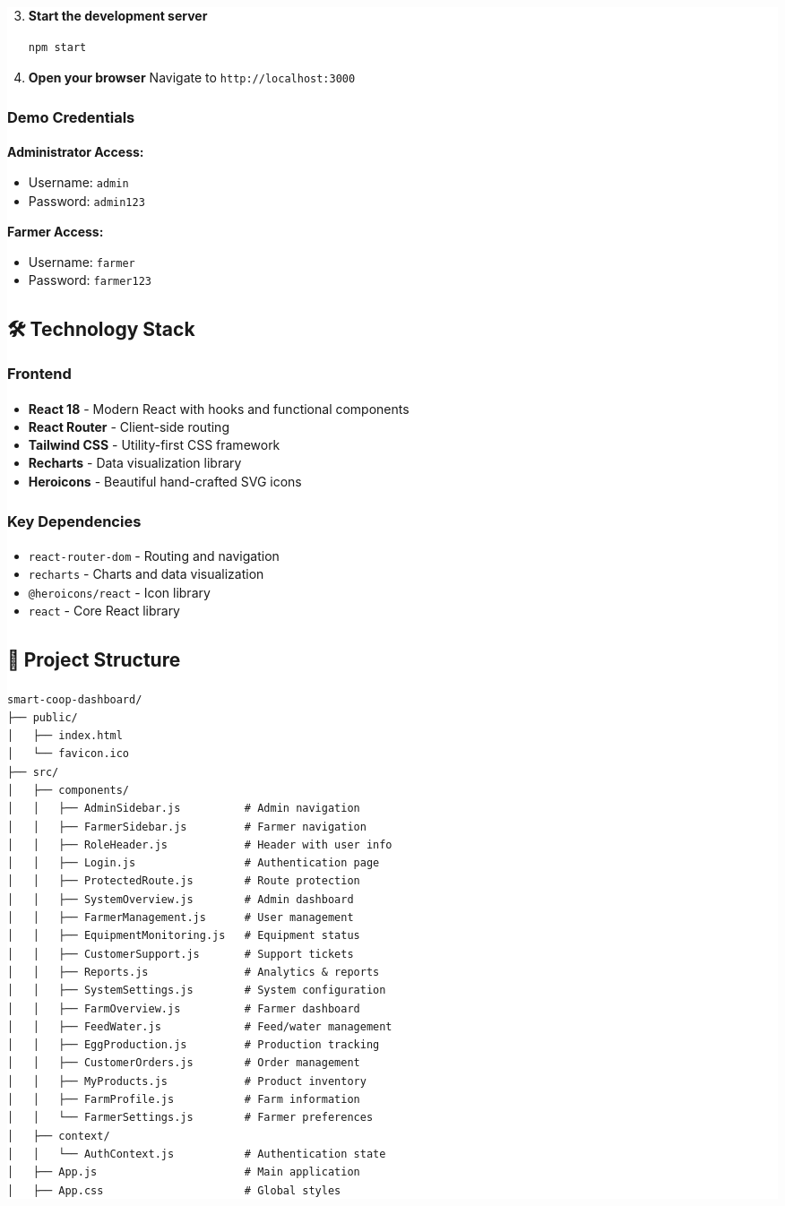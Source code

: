 3. **Start the development server**
   ```bash
   npm start
   ```

4. **Open your browser**
   Navigate to `http://localhost:3000`

### Demo Credentials

**Administrator Access:**
- Username: `admin`
- Password: `admin123`

**Farmer Access:**
- Username: `farmer`
- Password: `farmer123`

## 🛠️ Technology Stack

### Frontend
- **React 18** - Modern React with hooks and functional components
- **React Router** - Client-side routing
- **Tailwind CSS** - Utility-first CSS framework
- **Recharts** - Data visualization library
- **Heroicons** - Beautiful hand-crafted SVG icons

### Key Dependencies
- `react-router-dom` - Routing and navigation
- `recharts` - Charts and data visualization
- `@heroicons/react` - Icon library
- `react` - Core React library

## 📁 Project Structure

```
smart-coop-dashboard/
├── public/
│   ├── index.html
│   └── favicon.ico
├── src/
│   ├── components/
│   │   ├── AdminSidebar.js          # Admin navigation
│   │   ├── FarmerSidebar.js         # Farmer navigation
│   │   ├── RoleHeader.js            # Header with user info
│   │   ├── Login.js                 # Authentication page
│   │   ├── ProtectedRoute.js        # Route protection
│   │   ├── SystemOverview.js        # Admin dashboard
│   │   ├── FarmerManagement.js      # User management
│   │   ├── EquipmentMonitoring.js   # Equipment status
│   │   ├── CustomerSupport.js       # Support tickets
│   │   ├── Reports.js               # Analytics & reports
│   │   ├── SystemSettings.js        # System configuration
│   │   ├── FarmOverview.js          # Farmer dashboard
│   │   ├── FeedWater.js             # Feed/water management
│   │   ├── EggProduction.js         # Production tracking
│   │   ├── CustomerOrders.js        # Order management
│   │   ├── MyProducts.js            # Product inventory
│   │   ├── FarmProfile.js           # Farm information
│   │   └── FarmerSettings.js        # Farmer preferences
│   ├── context/
│   │   └── AuthContext.js           # Authentication state
│   ├── App.js                       # Main application
│   ├── App.css                      # Global styles
```